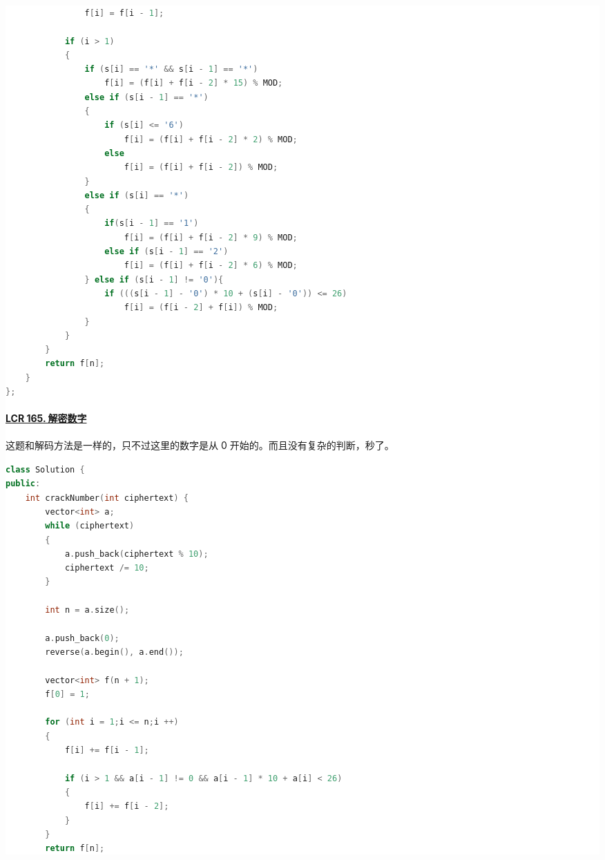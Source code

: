 ```cpp
                f[i] = f[i - 1];
                
            if (i > 1)
            {
                if (s[i] == '*' && s[i - 1] == '*')
                    f[i] = (f[i] + f[i - 2] * 15) % MOD;
                else if (s[i - 1] == '*')
                {
                    if (s[i] <= '6')
                        f[i] = (f[i] + f[i - 2] * 2) % MOD;
                    else
                        f[i] = (f[i] + f[i - 2]) % MOD;
                }
                else if (s[i] == '*')
                {
                    if(s[i - 1] == '1')
                        f[i] = (f[i] + f[i - 2] * 9) % MOD;
                    else if (s[i - 1] == '2')
                        f[i] = (f[i] + f[i - 2] * 6) % MOD;
                } else if (s[i - 1] != '0'){
                    if (((s[i - 1] - '0') * 10 + (s[i] - '0')) <= 26)
                        f[i] = (f[i - 2] + f[i]) % MOD;
                }
            }
        }
        return f[n];
    }
};
```

#### [LCR 165. 解密数字](https://leetcode.cn/problems/ba-shu-zi-fan-yi-cheng-zi-fu-chuan-lcof/description/)

这题和解码方法是一样的，只不过这里的数字是从 0 开始的。而且没有复杂的判断，秒了。

```cpp
class Solution {
public:
    int crackNumber(int ciphertext) {
        vector<int> a;
        while (ciphertext)
        {
            a.push_back(ciphertext % 10);
            ciphertext /= 10;
        }

        int n = a.size();

        a.push_back(0);
        reverse(a.begin(), a.end());
        
        vector<int> f(n + 1);
        f[0] = 1;

        for (int i = 1;i <= n;i ++)
        {
            f[i] += f[i - 1];

            if (i > 1 && a[i - 1] != 0 && a[i - 1] * 10 + a[i] < 26)
            {
                f[i] += f[i - 2];
            }
        }
        return f[n];
```